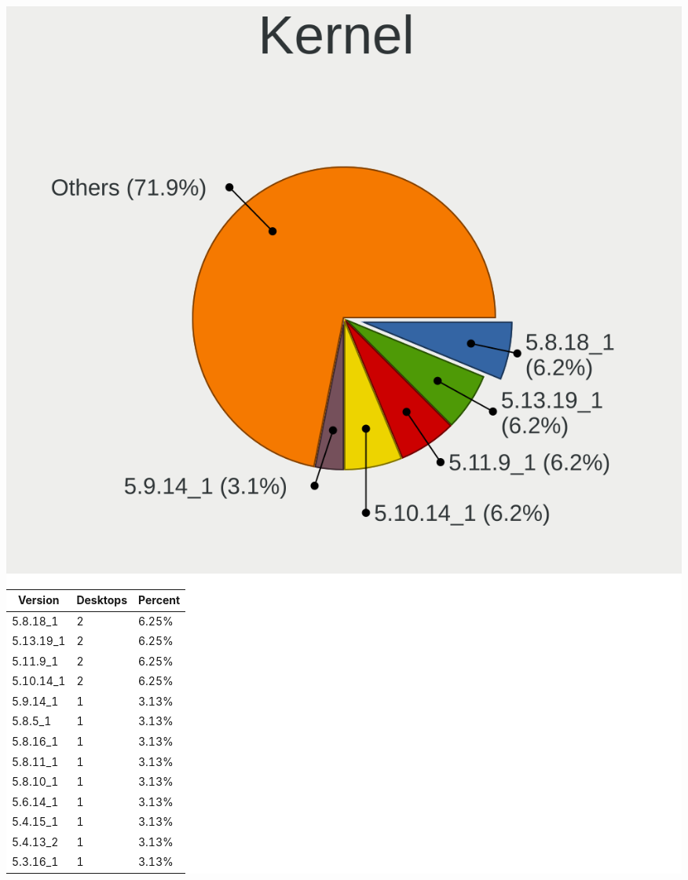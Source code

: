 ![Kernel](./images/pie_chart/os_kernel.svg)


| Version   | Desktops | Percent |
|-----------|----------|---------|
| 5.8.18_1  | 2        | 6.25%   |
| 5.13.19_1 | 2        | 6.25%   |
| 5.11.9_1  | 2        | 6.25%   |
| 5.10.14_1 | 2        | 6.25%   |
| 5.9.14_1  | 1        | 3.13%   |
| 5.8.5_1   | 1        | 3.13%   |
| 5.8.16_1  | 1        | 3.13%   |
| 5.8.11_1  | 1        | 3.13%   |
| 5.8.10_1  | 1        | 3.13%   |
| 5.6.14_1  | 1        | 3.13%   |
| 5.4.15_1  | 1        | 3.13%   |
| 5.4.13_2  | 1        | 3.13%   |
| 5.3.16_1  | 1        | 3.13%   |